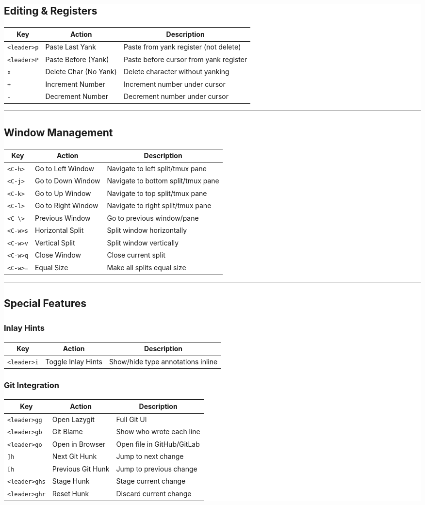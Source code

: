
## Editing & Registers

| Key         | Action                | Description                            |
| ----------- | --------------------- | -------------------------------------- |
| `<leader>p` | Paste Last Yank       | Paste from yank register (not delete)  |
| `<leader>P` | Paste Before (Yank)   | Paste before cursor from yank register |
| `x`         | Delete Char (No Yank) | Delete character without yanking       |
| `+`         | Increment Number      | Increment number under cursor          |
| `-`         | Decrement Number      | Decrement number under cursor          |

---

## Window Management

| Key      | Action             | Description                        |
| -------- | ------------------ | ---------------------------------- |
| `<C-h>`  | Go to Left Window  | Navigate to left split/tmux pane   |
| `<C-j>`  | Go to Down Window  | Navigate to bottom split/tmux pane |
| `<C-k>`  | Go to Up Window    | Navigate to top split/tmux pane    |
| `<C-l>`  | Go to Right Window | Navigate to right split/tmux pane  |
| `<C-\>`  | Previous Window    | Go to previous window/pane         |
| `<C-w>s` | Horizontal Split   | Split window horizontally          |
| `<C-w>v` | Vertical Split     | Split window vertically            |
| `<C-w>q` | Close Window       | Close current split                |
| `<C-w>=` | Equal Size         | Make all splits equal size         |

---

## Special Features

### Inlay Hints

| Key         | Action             | Description                       |
| ----------- | ------------------ | --------------------------------- |
| `<leader>i` | Toggle Inlay Hints | Show/hide type annotations inline |

### Git Integration

| Key           | Action            | Description                |
| ------------- | ----------------- | -------------------------- |
| `<leader>gg`  | Open Lazygit      | Full Git UI                |
| `<leader>gb`  | Git Blame         | Show who wrote each line   |
| `<leader>go`  | Open in Browser   | Open file in GitHub/GitLab |
| `]h`          | Next Git Hunk     | Jump to next change        |
| `[h`          | Previous Git Hunk | Jump to previous change    |
| `<leader>ghs` | Stage Hunk        | Stage current change       |
| `<leader>ghr` | Reset Hunk        | Discard current change     |
